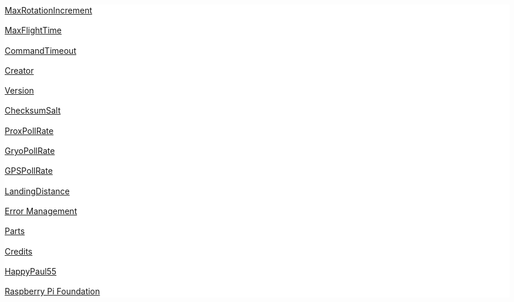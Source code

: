 <p class="c9 c5">
  <span class="c0"><a class="c7" href="#h.4cpmbj73l3g">MaxRotationIncrement</a></span>
</p>

<p class="c9 c5">
  <span class="c0"><a class="c7" href="#h.9jh7huntsbo">MaxFlightTime</a></span>
</p>

<p class="c9 c5">
  <span class="c0"><a class="c7" href="#h.okd948qrojqv">CommandTimeout</a></span>
</p>

<p class="c9 c5">
  <span class="c0"><a class="c7" href="#h.b2kqoii1er4j">Creator</a></span>
</p>

<p class="c9 c5">
  <span class="c0"><a class="c7" href="#h.bhva8icz2hub">Version</a></span>
</p>

<p class="c9 c5">
  <span class="c0"><a class="c7" href="#h.tpw8cx6l5vun">ChecksumSalt</a></span>
</p>

<p class="c9 c5">
  <span class="c0"><a class="c7" href="#h.48k2ax2e98vo">ProxPollRate</a></span>
</p>

<p class="c9 c5">
  <span class="c0"><a class="c7" href="#h.821l8er2ip52">GryoPollRate</a></span>
</p>

<p class="c9 c5">
  <span class="c0"><a class="c7" href="#h.j5thxqsb9rlb">GPSPollRate</a></span>
</p>

<p class="c9 c5">
  <span class="c0"><a class="c7" href="#h.15arfskxznch">LandingDistance</a></span>
</p>

<p class="c16 c5">
  <span class="c0"><a class="c7" href="#h.5wuqg4n9mbsj">Error Management</a></span>
</p>

<p class="c16 c5">
  <span class="c0"><a class="c7" href="#h.22muku6bk5e3">Parts</a></span>
</p>

<p class="c5 c16">
  <span class="c0"><a class="c7" href="#h.644tt0b7gn85">Credits</a></span>
</p>

<p class="c9 c5">
  <span class="c0"><a class="c7" href="#h.hcsli21pplel">HappyPaul55</a></span>
</p>

<p class="c9 c5">
  <span class="c0"><a class="c7" href="#h.rifis6c8xy7a">Raspberry Pi Foundation</a></span>
</p>
